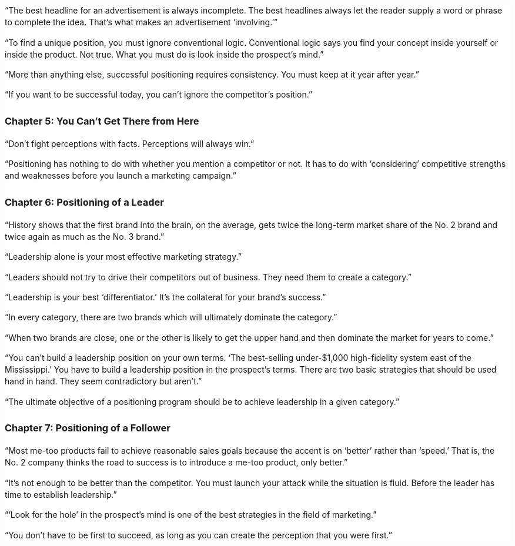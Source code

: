 “The best headline for an advertisement is always incomplete. The best headlines always let the reader supply a word or phrase to complete the idea. That’s what makes an advertisement ‘involving.’”

“To find a unique position, you must ignore conventional logic. Conventional logic says you find your concept inside yourself or inside the product. Not true. What you must do is look inside the prospect’s mind.”

“More than anything else, successful positioning requires consistency. You must keep at it year after year.”

“If you want to be successful today, you can’t ignore the competitor’s position.”

### Chapter 5: You Can’t Get There from Here

“Don’t fight perceptions with facts. Perceptions will always win.”

“Positioning has nothing to do with whether you mention a competitor or not. It has to do with ‘considering’ competitive strengths and weaknesses before you launch a marketing campaign.”

### Chapter 6: Positioning of a Leader

“History shows that the first brand into the brain, on the average, gets twice the long-term market share of the No. 2 brand and twice again as much as the No. 3 brand.”

“Leadership alone is your most effective marketing strategy.”

“Leaders should not try to drive their competitors out of business. They need them to create a category.”

“Leadership is your best ‘differentiator.’ It’s the collateral for your brand’s success.”

“In every category, there are two brands which will ultimately dominate the category.”

“When two brands are close, one or the other is likely to get the upper hand and then dominate the market for years to come.”

“You can’t build a leadership position on your own terms. ‘The best-selling under-$1,000 high-fidelity system east of the Mississippi.’ You have to build a leadership position in the prospect’s terms. There are two basic strategies that should be used hand in hand. They seem contradictory but aren’t.”

“The ultimate objective of a positioning program should be to achieve leadership in a given category.”

### Chapter 7: Positioning of a Follower

“Most me-too products fail to achieve reasonable sales goals because the accent is on ‘better’ rather than ‘speed.’ That is, the No. 2 company thinks the road to success is to introduce a me-too product, only better.”

“It’s not enough to be better than the competitor. You must launch your attack while the situation is fluid. Before the leader has time to establish leadership.”

“‘Look for the hole’ in the prospect’s mind is one of the best strategies in the field of marketing.”

“You don’t have to be first to succeed, as long as you can create the perception that you were first.”

